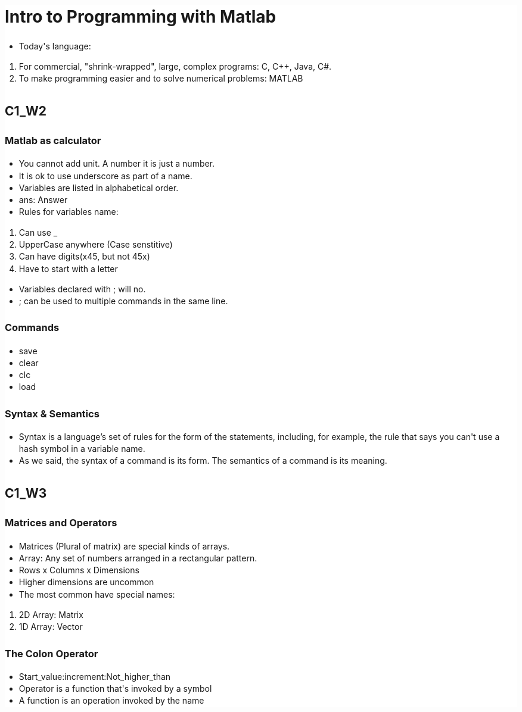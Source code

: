 # Intro to Programming with Matlab

- Today's language:
1. For commercial, "shrink-wrapped", large, complex programs: C, C++, Java, C#.
2. To make programming easier and to solve numerical problems: MATLAB

## C1_W2
### Matlab as calculator

- You cannot add unit. A number it is just a number. 
- It is ok to use underscore as part of a name.
- Variables are listed in alphabetical order.
- ans: Answer
- Rules for variables name:
1. Can use _
2. UpperCase anywhere (Case senstitive)
3. Can have digits(x45, but not 45x)
4. Have to start with a letter

- Variables declared with ; will no.
- ; can be used to multiple commands in the same line.

### Commands
- save
- clear
- clc
- load

### Syntax & Semantics
- Syntax is a language’s set of rules for the form of the statements, including, for example, the rule that says you can't use a hash symbol in a variable name.
- As we said, the syntax of a command is its form. The semantics of a command is its meaning.

## C1_W3

### Matrices and Operators 

- Matrices (Plural of matrix) are special kinds of arrays. 
- Array: Any set of numbers arranged in a rectangular pattern. 
- Rows x Columns x Dimensions 
- Higher dimensions are uncommon
- The most common have special names:
1. 2D Array: Matrix
2. 1D Array: Vector

### The Colon Operator 

- Start_value:increment:Not_higher_than
- Operator is a function that's invoked by a symbol
- A function is an operation invoked by the name

